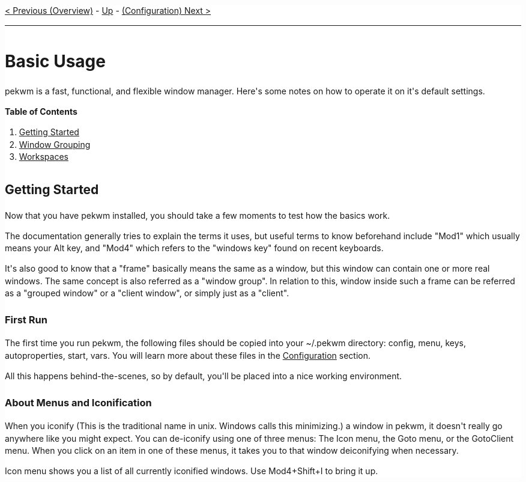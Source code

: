 [< Previous (Overview)](overview.md)
\- [Up](README.md)
\- [(Configuration) Next >](configuration.md)

***

Basic Usage
===========

pekwm is a fast, functional, and flexible window manager. Here's some
notes on how to operate it on it's default settings.

**Table of Contents**

1. [Getting Started](#getting-started)
1. [Window Grouping](#window-grouping)
1. [Workspaces](#workspaces)

Getting Started
---------------

Now that you have pekwm installed, you should take a few moments to
test how the basics work.

The documentation generally tries to explain the terms it uses, but
useful terms to know beforehand include "Mod1" which usually means
your Alt key, and "Mod4" which refers to the "windows key" found on
recent keyboards.

It's also good to know that a "frame" basically means the same as a
window, but this window can contain one or more real windows. The same
concept is also referred as a "window group". In relation to this,
window inside such a frame can be referred as a "grouped window" or a
"client window", or simply just as a "client".

### First Run

The first time you run pekwm, the following files should be copied
into your ~/.pekwm directory: config, menu, keys, autoproperties,
start, vars. You will learn more about these files in the
[Configuration](configuration.md) section.

All this happens behind-the-scenes, so by default, you'll be placed
into a nice working environment.

### About Menus and Iconification

When you iconify (This is the traditional name in unix. Windows calls
this minimizing.) a window in pekwm, it doesn't really go anywhere
like you might expect. You can de-iconify using one of three menus:
The Icon menu, the Goto menu, or the GotoClient menu. When you click
on an item in one of these menus, it takes you to that window
deiconifying when necessary.

Icon menu shows you a list of all currently iconified windows. Use
Mod4+Shift+I to bring it up.
